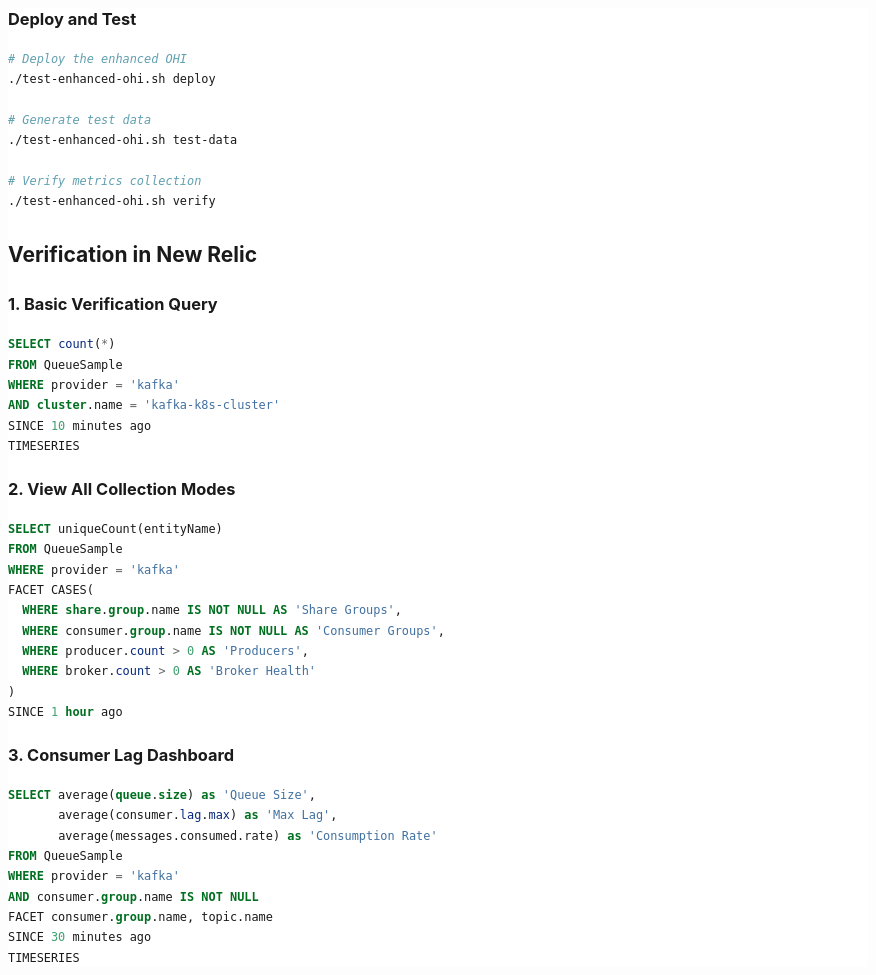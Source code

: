 ### Deploy and Test
```bash
# Deploy the enhanced OHI
./test-enhanced-ohi.sh deploy

# Generate test data
./test-enhanced-ohi.sh test-data

# Verify metrics collection
./test-enhanced-ohi.sh verify
```

## Verification in New Relic

### 1. Basic Verification Query
```sql
SELECT count(*) 
FROM QueueSample 
WHERE provider = 'kafka' 
AND cluster.name = 'kafka-k8s-cluster'
SINCE 10 minutes ago
TIMESERIES
```

### 2. View All Collection Modes
```sql
SELECT uniqueCount(entityName) 
FROM QueueSample 
WHERE provider = 'kafka'
FACET CASES(
  WHERE share.group.name IS NOT NULL AS 'Share Groups',
  WHERE consumer.group.name IS NOT NULL AS 'Consumer Groups',
  WHERE producer.count > 0 AS 'Producers',
  WHERE broker.count > 0 AS 'Broker Health'
)
SINCE 1 hour ago
```

### 3. Consumer Lag Dashboard
```sql
SELECT average(queue.size) as 'Queue Size',
       average(consumer.lag.max) as 'Max Lag',
       average(messages.consumed.rate) as 'Consumption Rate'
FROM QueueSample 
WHERE provider = 'kafka' 
AND consumer.group.name IS NOT NULL
FACET consumer.group.name, topic.name
SINCE 30 minutes ago
TIMESERIES
```
